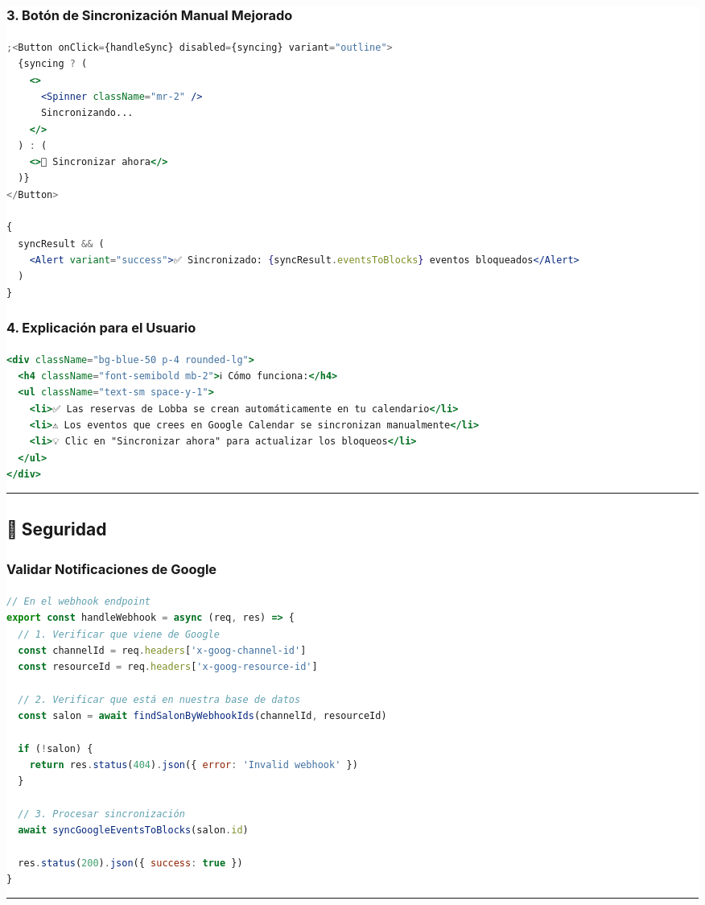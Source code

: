 ### **3. Botón de Sincronización Manual Mejorado**

```jsx
;<Button onClick={handleSync} disabled={syncing} variant="outline">
  {syncing ? (
    <>
      <Spinner className="mr-2" />
      Sincronizando...
    </>
  ) : (
    <>🔄 Sincronizar ahora</>
  )}
</Button>

{
  syncResult && (
    <Alert variant="success">✅ Sincronizado: {syncResult.eventsToBlocks} eventos bloqueados</Alert>
  )
}
```

### **4. Explicación para el Usuario**

```jsx
<div className="bg-blue-50 p-4 rounded-lg">
  <h4 className="font-semibold mb-2">ℹ️ Cómo funciona:</h4>
  <ul className="text-sm space-y-1">
    <li>✅ Las reservas de Lobba se crean automáticamente en tu calendario</li>
    <li>⚠️ Los eventos que crees en Google Calendar se sincronizan manualmente</li>
    <li>💡 Clic en "Sincronizar ahora" para actualizar los bloqueos</li>
  </ul>
</div>
```

---

## 🔐 **Seguridad**

### **Validar Notificaciones de Google**

```javascript
// En el webhook endpoint
export const handleWebhook = async (req, res) => {
  // 1. Verificar que viene de Google
  const channelId = req.headers['x-goog-channel-id']
  const resourceId = req.headers['x-goog-resource-id']

  // 2. Verificar que está en nuestra base de datos
  const salon = await findSalonByWebhookIds(channelId, resourceId)

  if (!salon) {
    return res.status(404).json({ error: 'Invalid webhook' })
  }

  // 3. Procesar sincronización
  await syncGoogleEventsToBlocks(salon.id)

  res.status(200).json({ success: true })
}
```

---